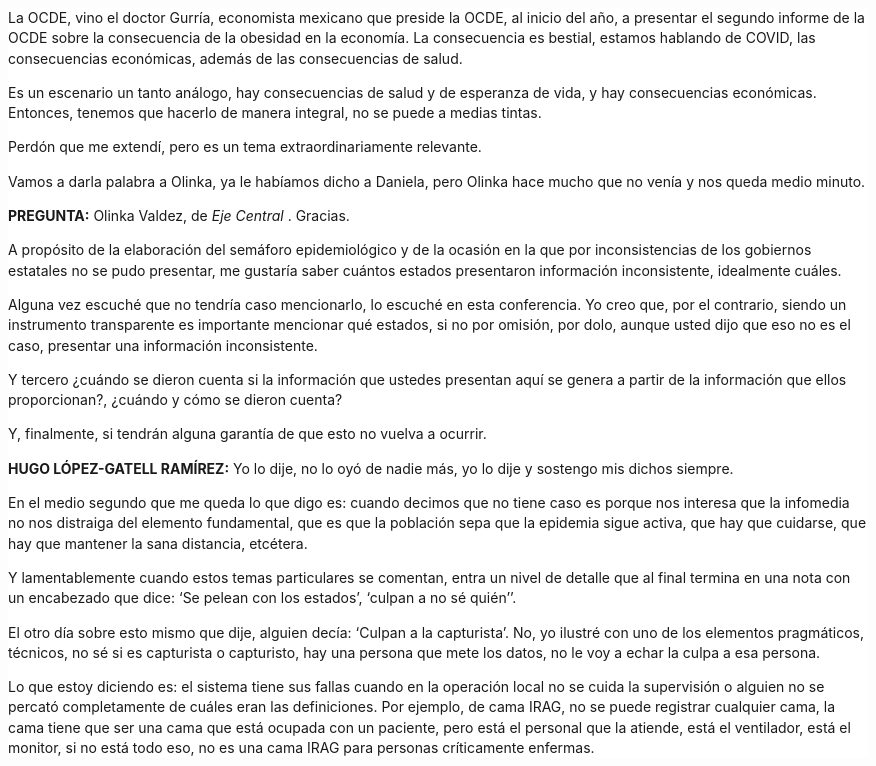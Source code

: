 La OCDE, vino el doctor Gurría, economista mexicano que preside la OCDE, al
inicio del año, a presentar el segundo informe de la OCDE sobre la
consecuencia de la obesidad en la economía. La consecuencia es bestial,
estamos hablando de COVID, las consecuencias económicas, además de las
consecuencias de salud.

Es un escenario un tanto análogo, hay consecuencias de salud y de esperanza de
vida, y hay consecuencias económicas. Entonces, tenemos que hacerlo de manera
integral, no se puede a medias tintas.

Perdón que me extendí, pero es un tema extraordinariamente relevante.

Vamos a darla palabra a Olinka, ya le habíamos dicho a Daniela, pero Olinka
hace mucho que no venía y nos queda medio minuto.

**PREGUNTA:** Olinka Valdez, de _Eje Central_ . Gracias.

A propósito de la elaboración del semáforo epidemiológico y de la ocasión en
la que por inconsistencias de los gobiernos estatales no se pudo presentar, me
gustaría saber cuántos estados presentaron información inconsistente,
idealmente cuáles.

Alguna vez escuché que no tendría caso mencionarlo, lo escuché en esta
conferencia. Yo creo que, por el contrario, siendo un instrumento transparente
es importante mencionar qué estados, si no por omisión, por dolo, aunque usted
dijo que eso no es el caso, presentar una información inconsistente.

Y tercero ¿cuándo se dieron cuenta si la información que ustedes presentan
aquí se genera a partir de la información que ellos proporcionan?, ¿cuándo y
cómo se dieron cuenta?

Y, finalmente, si tendrán alguna garantía de que esto no vuelva a ocurrir.

**HUGO LÓPEZ-GATELL RAMÍREZ:** Yo lo dije, no lo oyó de nadie más, yo lo dije
y sostengo mis dichos siempre.

En el medio segundo que me queda lo que digo es: cuando decimos que no tiene
caso es porque nos interesa que la infomedia no nos distraiga del elemento
fundamental, que es que la población sepa que la epidemia sigue activa, que
hay que cuidarse, que hay que mantener la sana distancia, etcétera.

Y lamentablemente cuando estos temas particulares se comentan, entra un nivel
de detalle que al final termina en una nota con un encabezado que dice: ‘Se
pelean con los estados’, ‘culpan a no sé quién’’.

El otro día sobre esto mismo que dije, alguien decía: ‘Culpan a la
capturista’. No, yo ilustré con uno de los elementos pragmáticos, técnicos, no
sé si es capturista o capturisto, hay una persona que mete los datos, no le
voy a echar la culpa a esa persona.

Lo que estoy diciendo es: el sistema tiene sus fallas cuando en la operación
local no se cuida la supervisión o alguien no se percató completamente de
cuáles eran las definiciones. Por ejemplo, de cama IRAG, no se puede registrar
cualquier cama, la cama tiene que ser una cama que está ocupada con un
paciente, pero está el personal que la atiende, está el ventilador, está el
monitor, si no está todo eso, no es una cama IRAG para personas críticamente
enfermas.
